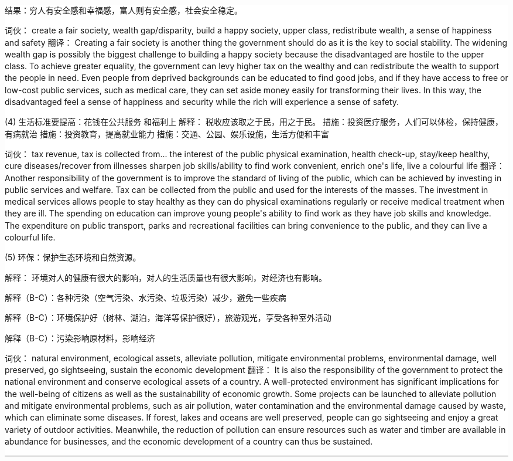    结果：穷人有安全感和幸福感，富人则有安全感，社会安全稳定。

词伙：
create a fair society, wealth gap/disparity, build  a happy society, upper class, redistribute wealth, a sense of happiness and safety 
翻译：
Creating a fair society is another thing the government should do as it is the key to social stability. The widening wealth gap is possibly the biggest challenge to building a happy society because the disadvantaged are hostile to the upper class. To achieve greater equality, the government can levy  higher tax on the wealthy and can redistribute the wealth to support the people in need.  Even people from deprived backgrounds can be educated to find good jobs, and if they have access to free or low-cost public services, such as medical care, they can set aside money easily for transforming their lives. In this way, the disadvantaged feel a sense of happiness and security while the rich will experience a sense of safety.

(4) 生活标准要提高：花钱在公共服务 和福利上 
解释： 税收应该取之于民，用之于民。 
措施：投资医疗服务，人们可以体检，保持健康，有病就治 
措施：投资教育，提高就业能力 
措施：交通、公园、娱乐设施，生活方便和丰富

词伙：
tax revenue, tax is collected from... the interest of the public physical examination, health check-up, stay/keep healthy, cure diseases/recover from illnesses
sharpen job skills/ability to find work convenient, enrich one's life, live a colourful life
翻译：
Another responsibility of the government is to improve the standard of living of the public, which can be achieved by investing in public services and welfare. Tax can be collected from the public and used for the interests of the masses. The investment in medical services allows people to stay healthy as they can do physical examinations regularly or receive medical treatment when they are ill. The spending on education can improve young people's ability to find work as they have job skills and knowledge. The expenditure on public transport, parks and recreational facilities can bring convenience to the public, and they can live a colourful life.

(5) 环保：保护生态环境和自然资源。 
   
   解释： 环境对人的健康有很大的影响，对人的生活质量也有很大影响，对经济也有影响。 
   
   解释（B-C）：各种污染（空气污染、水污染、垃圾污染）减少，避免一些疾病 
   
   解释（B-C）：环境保护好（树林、湖泊，海洋等保护很好），旅游观光，享受各种室外活动 
   
   解释（B-C）：污染影响原材料，影响经济

词伙：
natural environment, ecological assets, alleviate pollution, mitigate environmental problems, environmental damage, well preserved, go sightseeing, sustain the economic development
翻译：
It is also the responsibility of the government to protect the national environment and conserve ecological assets of a country. A well-protected environment has significant implications for the well-being of citizens as well as the sustainability of economic growth. Some projects can be launched to alleviate pollution and mitigate environmental problems, such as air pollution, water contamination and the environmental damage caused by waste, which can eliminate some diseases. If forest, lakes and oceans are well preserved, people can go sightseeing and enjoy a great variety of outdoor activities. Meanwhile, the reduction of pollution can ensure resources such as water and timber are available in abundance for businesses, and the economic development of a country can thus be sustained.

---